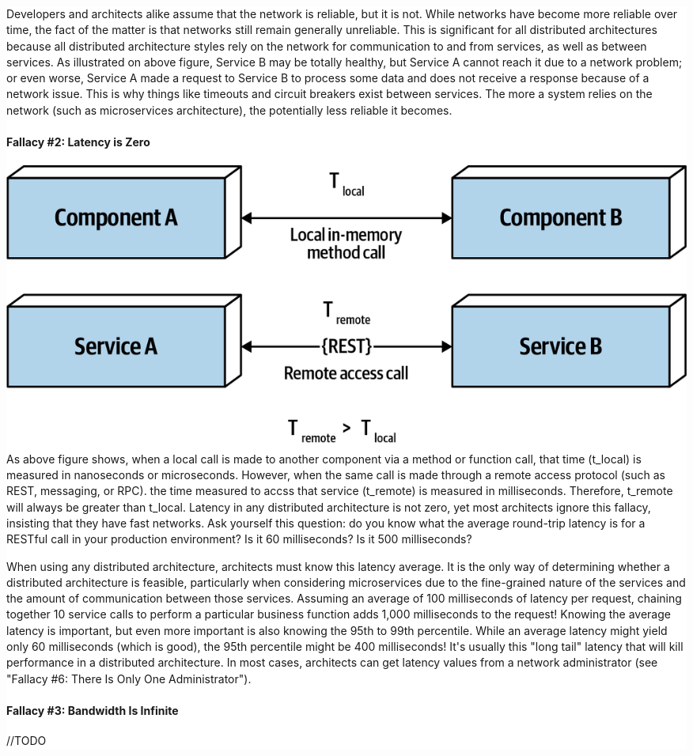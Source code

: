 Developers and architects alike assume that the network is reliable, but it is not. While networks have become more reliable over time, the fact of the matter is that networks still remain generally unreliable. This is significant for all distributed architectures because all distributed architecture styles rely on the network for communication to and from services, as well as between services. As illustrated on above figure, Service B may be totally healthy, but Service A cannot reach it due to a network problem; or even worse, Service A made a request to Service B to process some data and does not receive a response because of a network issue. This is why things like timeouts and circuit breakers exist between services. The more a system relies on the network (such as microservices architecture), the potentially less reliable it becomes.

#### Fallacy #2: Latency is Zero
![Latency is Zero](/images/Architecture/Fallacy_2.png)
As above figure shows, when a local call is made to another component via a method or function call, that time (t_local) is measured in nanoseconds or microseconds. However, when the same call is made through a remote access protocol (such as REST, messaging, or RPC). the time measured to accss that service (t_remote) is measured in milliseconds. Therefore, t_remote will always be greater than t_local. Latency in any distributed architecture is not zero, yet most architects ignore this fallacy, insisting that they have fast networks. Ask yourself this question: do you know what the average round-trip latency is for a RESTful call in your production environment? Is it 60 milliseconds? Is it 500 milliseconds?

When using any distributed architecture, architects must know this latency average. It is the only way of determining whether a distributed architecture is feasible, particularly when considering microservices due to the fine-grained nature of the services and the amount of communication between those services. Assuming an average of 100 milliseconds of latency per request, chaining together 10 service calls to perform a particular business function adds 1,000 milliseconds to the request! Knowing the average latency is important, but even more important is also knowing the 95th to 99th percentile. While an average latency might yield only 60 milliseconds (which is good), the 95th percentile might be 400 milliseconds! It's usually this "long tail" latency that will kill performance in a distributed architecture. In most cases, architects can get latency values from a network administrator (see "Fallacy #6: There Is Only One Administrator").

#### Fallacy #3: Bandwidth Is Infinite
//TODO
